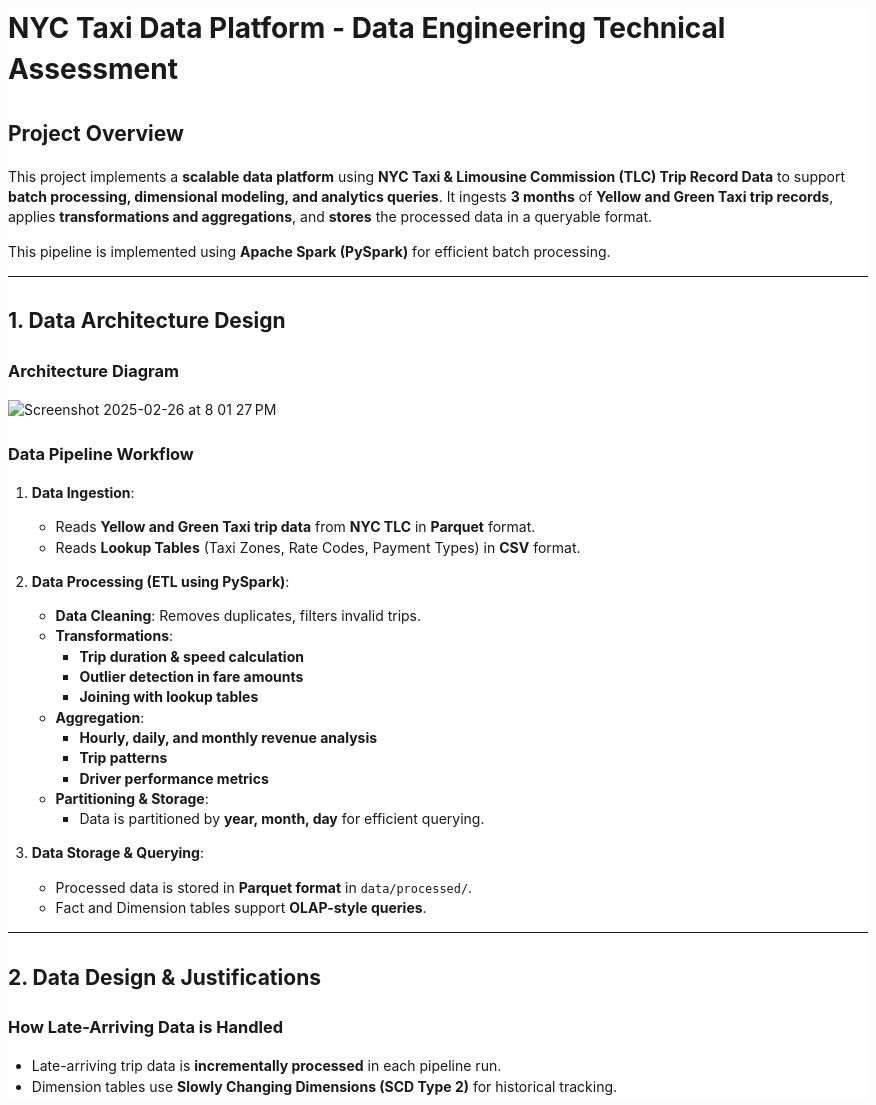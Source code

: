 # NYC Taxi Data Platform - Data Engineering Technical Assessment

## Project Overview
This project implements a **scalable data platform** using **NYC Taxi & Limousine Commission (TLC) Trip Record Data** to support **batch processing, dimensional modeling, and analytics queries**. It ingests **3 months** of **Yellow and Green Taxi trip records**, applies **transformations and aggregations**, and **stores** the processed data in a queryable format.

This pipeline is implemented using **Apache Spark (PySpark)** for efficient batch processing.

---

## 1. Data Architecture Design

### Architecture Diagram
<img width="993" alt="Screenshot 2025-02-26 at 8 01 27 PM" src="https://github.com/user-attachments/assets/b585ed7e-1564-4651-811d-b49ab1bc73b9" />


### Data Pipeline Workflow
1. **Data Ingestion**:
   - Reads **Yellow and Green Taxi trip data** from **NYC TLC** in **Parquet** format.
   - Reads **Lookup Tables** (Taxi Zones, Rate Codes, Payment Types) in **CSV** format.

2. **Data Processing (ETL using PySpark)**:
   - **Data Cleaning**: Removes duplicates, filters invalid trips.
   - **Transformations**:
     - **Trip duration & speed calculation**
     - **Outlier detection in fare amounts**
     - **Joining with lookup tables**
   - **Aggregation**:
     - **Hourly, daily, and monthly revenue analysis**
     - **Trip patterns**
     - **Driver performance metrics**
   - **Partitioning & Storage**:
     - Data is partitioned by **year, month, day** for efficient querying.

3. **Data Storage & Querying**:
   - Processed data is stored in **Parquet format** in `data/processed/`.
   - Fact and Dimension tables support **OLAP-style queries**.

---

## 2. Data Design & Justifications

### How Late-Arriving Data is Handled
- Late-arriving trip data is **incrementally processed** in each pipeline run.
- Dimension tables use **Slowly Changing Dimensions (SCD Type 2)** for historical tracking.
